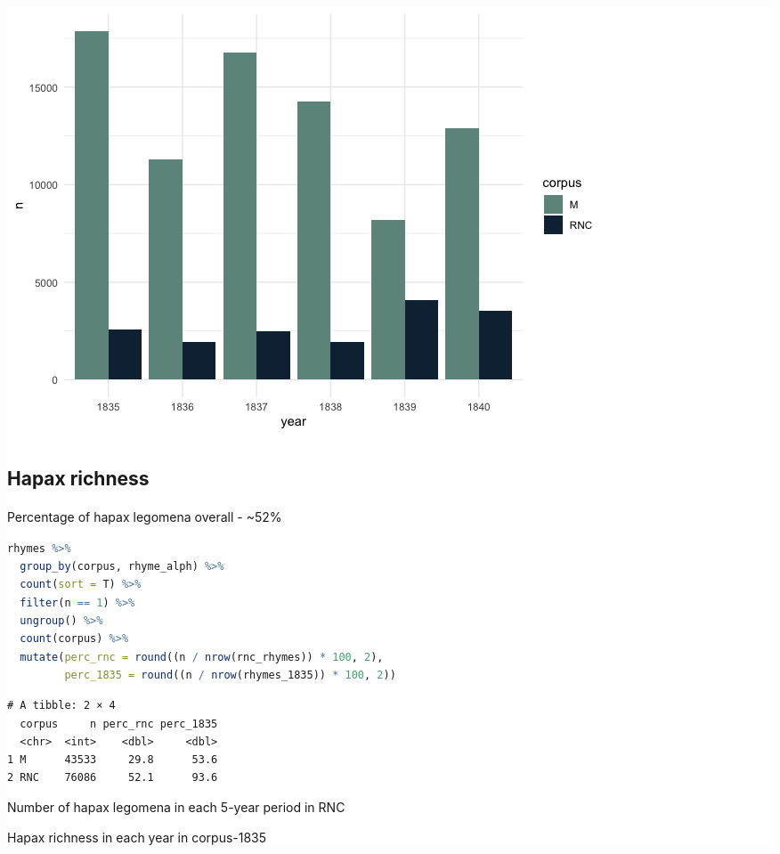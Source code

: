 ![](05_3_rhyme-bigrams.markdown_strict_files/figure-markdown_strict/unnamed-chunk-24-1.png)

## Hapax richness

Percentage of hapax legomena overall - ~52%

``` r
rhymes %>% 
  group_by(corpus, rhyme_alph) %>% 
  count(sort = T) %>% 
  filter(n == 1) %>% 
  ungroup() %>% 
  count(corpus) %>% 
  mutate(perc_rnc = round((n / nrow(rnc_rhymes)) * 100, 2),
         perc_1835 = round((n / nrow(rhymes_1835)) * 100, 2))
```

    # A tibble: 2 × 4
      corpus     n perc_rnc perc_1835
      <chr>  <int>    <dbl>     <dbl>
    1 M      43533     29.8      53.6
    2 RNC    76086     52.1      93.6

Number of hapax legomena in each 5-year period in RNC

Hapax richness in each year in corpus-1835
